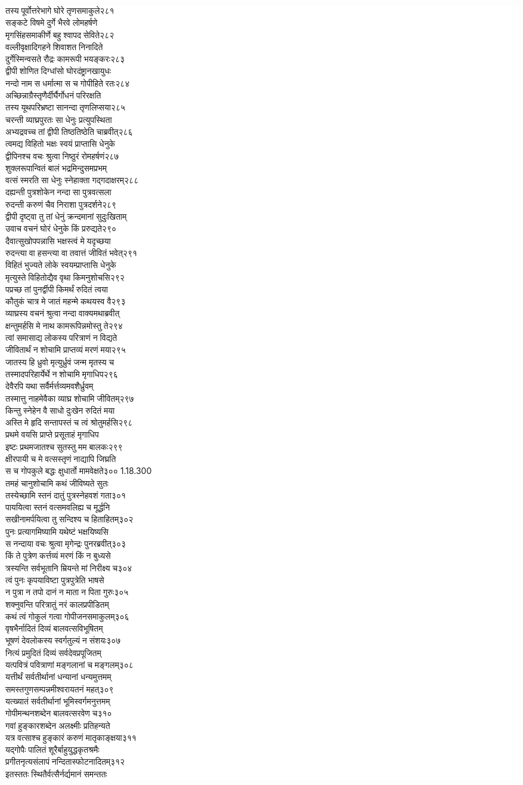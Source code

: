 तस्य पूर्वोत्तरेभागे घोरे तृणसमाकुले२८१  
सङ्कटे विषमे दुर्गे भैरवे लोमहर्षणे  
मृगसिंहसमाकीर्णे बहु श्वापद सेविते२८२  
वल्लीवृक्षादिगहने शिवाशत निनादिते  
दुर्गेस्मिन्वसते रौद्रः कामरूपी भयङ्करः२८३  
द्वीपी शोणित दिग्धांसो घोरदंष्ट्रानखायुधः  
नन्दो नाम स धर्मात्मा स च गोपीहिते रतः२८४  
अच्छिन्नाग्रैस्तृणैर्दीर्घैर्गोधनं परिरक्षति  
तस्य यूथपरिभ्रष्टा सानन्दा तृणलिप्सया२८५  
चरन्ती व्याघ्रपुरतः सा धेनुः प्रत्युपस्थिता  
अभ्यद्रवच्च तां द्वीपी तिष्ठतिष्ठेति चाब्रवीत्२८६  
त्वमद्य विहितो भक्षः स्वयं प्राप्तासि धेनुके  
द्वीपिनश्च वचः श्रुत्वा निष्ठुरं रोमहर्षणं२८७  
शुक्लरूपान्वितं बालं भद्रमिन्दुसमप्रभम्  
वत्सं स्मरति सा धेनुः स्नेहाक्ता गद्गदाक्षरम्२८८  
दह्यन्ती पुत्रशोकेन नन्दा सा पुत्रवत्सला  
रुदन्ती करुणं चैव निराशा पुत्रदर्शने२८९  
द्वीपी दृष्ट्वा तु तां धेनुं क्रन्दमानां सुदुःखिताम्  
उवाच वचनं घोरं धेनुके किं प्ररुद्यते२९०  
दैवात्सुखोपपन्नासि भक्षस्त्वं मे यदृच्छया  
रुदन्त्या वा हसन्त्या वा तवात्तं जीवितं भवेत्२९१  
विहितं भुज्यते लोके स्वयम्प्राप्तासि धेनुके  
मृत्युस्ते विहितोद्यैव वृथा किमनुशोचसि२९२  
पप्रच्छ तां पुनर्द्वीपी किमर्थं रुदितं त्वया  
कौतुकं चात्र मे जातं महन्मे कथयस्व वै२९३  
व्याघ्रस्य वचनं श्रुत्वा नन्दा वाक्यमथाब्रवीत्  
क्षन्तुमर्हसि मे नाथ कामरूपिन्नमोस्तु ते२९४  
त्वां समासाद्य लोकस्य परित्राणं न विद्यते  
जीवितार्थं न शोचामि प्राप्तव्यं मरणं मया२९५  
जातस्य हि ध्रुवो मृत्युर्ध्रुवं जन्म मृतस्य च  
तस्मादपरिहार्येर्थे न शोचामि मृगाधिप२९६  
देवैरपि यथा सर्वैर्मर्त्तव्यमवशैर्ध्रुवम्  
तस्मात्तु नाहमेवैका व्याघ्र शोचामि जीवितम्२९७  
किन्तु स्नेहेन वै साधो दुःखेन रुदितं मया  
अस्ति मे हृदि सन्तापस्तं च त्वं श्रोतुमर्हसि२९८  
प्रथमे वयसि प्राप्ते प्रसूताहं मृगाधिप  
इष्टः प्रथमजातश्च सुतस्तु मम बालकः२९९  
क्षीरपायी च मे वत्सस्तृणं नाद्यापि जिघ्रति  
स च गोपकुले बद्धः क्षुधार्तो मामवेक्षते३०० 1.18.300  
तमहं चानुशोचामि कथं जीविष्यते सुतः  
तस्येच्छामि स्तनं दातुं पुत्रस्नेहवशं गता३०१  
पाययित्वा स्तनं वत्समवलिह्य च मूर्द्धनि  
सखीनामर्पयित्वा तु सन्दिश्य च हिताहितम्३०२  
पुनः प्रत्यागमिष्यामि यथेष्टं भक्षयिष्यसि  
स नन्दाया वचः श्रुत्वा मृगेन्द्रः पुनरब्रवीत्३०३  
किं ते पुत्रेण कर्त्तव्यं मरणं किं न बुध्यसे  
त्रस्यन्ति सर्वभूतानि म्रियन्ते मां निरीक्ष्य च३०४  
त्वं पुनः कृपयाविष्टा पुत्रपुत्रेति भाषसे  
न पुत्रा न तपो दानं न माता न पिता गुरुः३०५  
शक्नुवन्ति परित्रातुं नरं कालप्रपीडितम्  
कथं त्वं गोकुलं गत्वा गोपीजनसमाकुलम्३०६  
वृषभैर्नादितं दिव्यं बालवत्सविभूषितम्  
भूषणं देवलोकस्य स्वर्गतुल्यं न संशयः३०७  
नित्यं प्रमुदितं दिव्यं सर्वदेवप्रपूजितम्  
यत्पवित्रं पवित्राणां मङ्गलानां च मङ्गलम्३०८  
यत्तीर्थं सर्वतीर्थानां धन्यानां धन्यमुत्तमम्  
समस्तगुणसम्पन्नमीश्वरायतनं महत्३०९  
यत्ख्यातं सर्वतीर्थानां भूमिस्वर्गमनुत्तमम्  
गोपीमन्थनशब्देन बालवत्सरवेण च३१०  
गवां हुङ्कारशब्देन अलक्ष्मीः प्रतिहन्यते  
यत्र वत्साश्च हुङ्कारं करुणं मातृकाङ्क्षया३११  
यद्गोपैः पालितं शूरैर्बाहुयुद्धकृतश्रमैः  
प्रगीतनृत्यसंलापं नन्दितास्फोटनादितम्३१२  
इतस्ततः स्थितैर्वत्सैर्नर्द्यमानं समन्ततः  